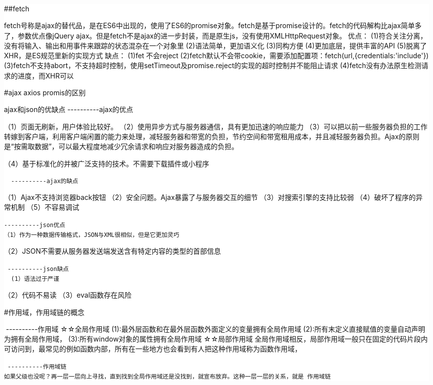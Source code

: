 ##fetch

fetch号称是ajax的替代品，是在ES6中出现的，使用了ES6的promise对象。fetch是基于promise设计的。fetch的代码解构比ajax简单多了，参数优点像jQuery ajax。但是fetch不是ajax的进一步封装，而是原生js，没有使用XMLHttpRequest对象。
优点：
(1)符合关注分离，没有将输入、输出和用事件来跟踪的状态混杂在一个对象里
(2)语法简单，更加语义化
(3)同构方便
(4)更加底层，提供丰富的API
(5)脱离了XHR，是ES规范里新的实现方式
缺点：
(1)fet                                           不会reject
(2)fetch默认不会带cookie，需要添加配置项：fetch(url,{credentials:'include'})
(3)fetch不支持abort，不支持超时控制，使用setTimeout及promise.reject的实现的超时控制并不能阻止请求
(4)fetch没有办法原生检测请求的进度，而XHR可以



#ajax axios promis的区别

ajax和json的优缺点
      ----------ajax的优点
      
   （1）页面无刷新，用户体验比较好。
   （2）使用异步方式与服务器通信，具有更加迅速的响应能力
   （3）可以把以前一些服务器负担的工作转嫁到客户端，利用客户端闲置的能力来处理，减轻服务器和带宽的负担，节约空间和带宽租用成本，并且减轻服务器负担。Ajax的原则 是“按需取数据”，可以最大程度地减少冗余请求和响应对服务器造成的负担。

   （4）基于标准化的并被广泛支持的技术。不需要下载插件或小程序

      ----------ajax的缺点
  （1）Ajax不支持浏览器back按钮
  （2）安全问题。Ajax暴露了与服务器交互的细节
  （3）对搜索引擎的支持比较弱
  （4）破坏了程序的异常机制
  （5）不容易调试

    ----------json优点
    （1）作为一种数据传输格式，JSON与XML很相似，但是它更加灵巧
   （2）JSON不需要从服务器发送端发送含有特定内容的类型的首部信息

     ----------json缺点
      (1）语法过于严谨
   （2）代码不易读
   （3）eval函数存在风险

#作用域，作用域链的概念

​     ----------作用域
     ☆☆全局作用域
    (1):最外层函数和在最外层函数外面定义的变量拥有全局作用域
    (2):所有末定义直接赋值的变量自动声明为拥有全局作用域，
    (3):所有window对象的属性拥有全局作用域
     ☆☆局部作用域
     全局作用域相反，局部作用域一般只在固定的代码片段内可访问到，最常见的例如函数内部，所有在一些地方也会看到有人把这种作用域称为函数作用域，

     ----------作用域链
    如果父级也没呢？再一层一层向上寻找，直到找到全局作用域还是没找到，就宣布放弃。这种一层一层的关系，就是 作用域链 
